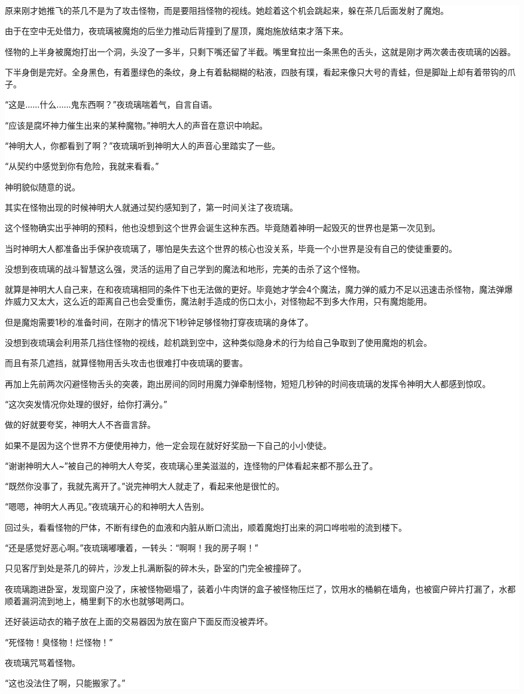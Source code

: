原来刚才她推飞的茶几不是为了攻击怪物，而是要阻挡怪物的视线。她趁着这个机会跳起来，躲在茶几后面发射了魔炮。

由于在空中无处借力，夜琉璃被魔炮的后坐力推动后背撞到了屋顶，魔炮施放结束才落下来。

怪物的上半身被魔炮打出一个洞，头没了一多半，只剩下嘴还留了半截。嘴里耷拉出一条黑色的舌头，这就是刚才两次袭击夜琉璃的凶器。

下半身倒是完好。全身黑色，有着墨绿色的条纹，身上有着黏糊糊的粘液，四肢有璞，看起来像只大号的青蛙，但是脚趾上却有着带钩的爪子。

“这是......什么......鬼东西啊？”夜琉璃喘着气，自言自语。

“应该是腐坏神力催生出来的某种魔物。”神明大人的声音在意识中响起。

“神明大人，你都看到了啊？”夜琉璃听到神明大人的声音心里踏实了一些。

“从契约中感觉到你有危险，我就来看看。”

神明貌似随意的说。

其实在怪物出现的时候神明大人就通过契约感知到了，第一时间关注了夜琉璃。

这个怪物确实出乎神明的预料，他也没想到这个世界会诞生这种东西。毕竟随着神明一起毁灭的世界也是第一次见到。

当时神明大人都准备出手保护夜琉璃了，哪怕是失去这个世界的核心也没关系，毕竟一个小世界是没有自己的使徒重要的。

没想到夜琉璃的战斗智慧这么强，灵活的运用了自己学到的魔法和地形，完美的击杀了这个怪物。

就算是神明大人自己来，在和夜琉璃相同的条件下也无法做的更好。毕竟她才学会4个魔法，魔力弹的威力不足以迅速击杀怪物，魔法弹爆炸威力又太大，这么近的距离自己也会受重伤，魔法射手造成的伤口太小，对怪物起不到多大作用，只有魔炮能用。

但是魔炮需要1秒的准备时间，在刚才的情况下1秒钟足够怪物打穿夜琉璃的身体了。

没想到夜琉璃会利用茶几挡住怪物的视线，趁机跳到空中，这种类似隐身术的行为给自己争取到了使用魔炮的机会。

而且有茶几遮挡，就算怪物用舌头攻击也很难打中夜琉璃的要害。

再加上先前两次闪避怪物舌头的突袭，跑出房间的同时用魔力弹牵制怪物，短短几秒钟的时间夜琉璃的发挥令神明大人都感到惊叹。

“这次突发情况你处理的很好，给你打满分。”

做的好就要夸奖，神明大人不吝啬言辞。

如果不是因为这个世界不方便使用神力，他一定会现在就好好奖励一下自己的小小使徒。

“谢谢神明大人~”被自己的神明大人夸奖，夜琉璃心里美滋滋的，连怪物的尸体看起来都不那么丑了。

“既然你没事了，我就先离开了。”说完神明大人就走了，看起来他是很忙的。

“嗯嗯，神明大人再见。”夜琉璃开心的和神明大人告别。

回过头，看看怪物的尸体，不断有绿色的血液和内脏从断口流出，顺着魔炮打出来的洞口哗啦啦的流到楼下。

“还是感觉好恶心啊。”夜琉璃嘟囔着，一转头：“啊啊！我的房子啊！”

只见客厅到处是茶几的碎片，沙发上扎满断裂的碎木头，卧室的门完全被撞碎了。

夜琉璃跑进卧室，发现窗户没了，床被怪物砸塌了，装着小牛肉饼的盒子被怪物压烂了，饮用水的桶躺在墙角，也被窗户碎片打漏了，水都顺着漏洞流到地上，桶里剩下的水也就够喝两口。

还好装运动衣的箱子放在上面的交易器因为放在窗户下面反而没被弄坏。

“死怪物！臭怪物！烂怪物！”

夜琉璃咒骂着怪物。

“这也没法住了啊，只能搬家了。”
